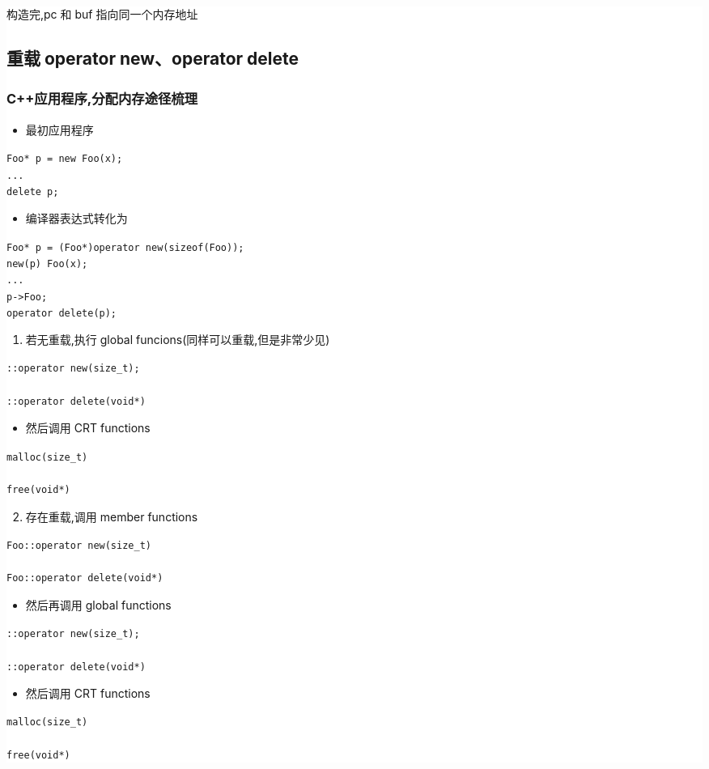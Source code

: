 构造完,pc 和 buf 指向同一个内存地址

## 重载 operator new、operator delete

### C++应用程序,分配内存途径梳理

- 最初应用程序

```
Foo* p = new Foo(x);
...
delete p;
```

- 编译器表达式转化为

```
Foo* p = (Foo*)operator new(sizeof(Foo));
new(p) Foo(x);
...
p->Foo;
operator delete(p);
```

1. 若无重载,执行 global funcions(同样可以重载,但是非常少见)

```
::operator new(size_t);

::operator delete(void*)
```

- 然后调用 CRT functions

```
malloc(size_t)

free(void*)
```

2. 存在重载,调用 member functions

```
Foo::operator new(size_t)

Foo::operator delete(void*)
```

- 然后再调用 global functions

```
::operator new(size_t);

::operator delete(void*)
```

- 然后调用 CRT functions

```
malloc(size_t)

free(void*)
```
